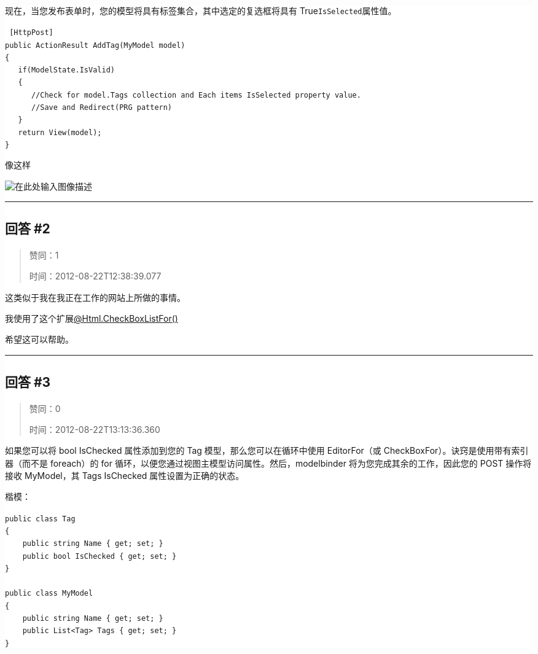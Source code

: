 现在，当您发布表单时，您的模型将具有标签集合，其中选定的复选框将具有 True`IsSelected`属性值。

```
 [HttpPost]
public ActionResult AddTag(MyModel model)
{
   if(ModelState.IsValid)
   {
      //Check for model.Tags collection and Each items IsSelected property value.
      //Save and Redirect(PRG pattern)
   }
   return View(model);
} 
```

像这样

![在此处输入图像描述](../Images/7c5256cc5dbafbb07f9ec4003daae9b2.png)

* * *

## 回答 #2

> 赞同：1
> 
> 时间：2012-08-22T12:38:39.077

这类似于我在我正在工作的网站上所做的事情。

我使用了这个扩展[@Html.CheckBoxListFor()](http://www.codeproject.com/Articles/292050/CheckBoxList-For-a-missing-MVC-extension)

希望这可以帮助。

* * *

## 回答 #3

> 赞同：0
> 
> 时间：2012-08-22T13:13:36.360

如果您可以将 bool IsChecked 属性添加到您的 Tag 模型，那么您可以在循环中使用 EditorFor（或 CheckBoxFor）。诀窍是使用带有索引器（而不是 foreach）的 for 循环，以便您通过视图主模型访问属性。然后，modelbinder 将为您完成其余的工作，因此您的 POST 操作将接收 MyModel，其 Tags IsChecked 属性设置为正确的状态。

楷模：

```
public class Tag
{
    public string Name { get; set; }
    public bool IsChecked { get; set; }
}

public class MyModel
{
    public string Name { get; set; }
    public List<Tag> Tags { get; set; }
} 
```
